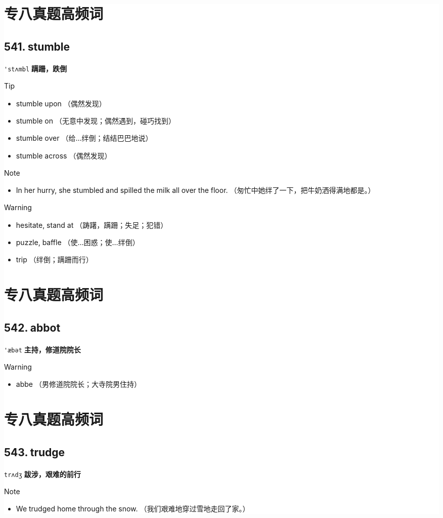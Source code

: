 # 专八真题高频词

## 541. stumble

`'stʌmbl`  **蹒跚，跌倒**

> [!TIP]
>
> - stumble upon （偶然发现）
>
> - stumble on （无意中发现；偶然遇到，碰巧找到）
>
> - stumble over （给…绊倒；结结巴巴地说）
>
> - stumble across （偶然发现）
>

> [!NOTE]
>
> - In her hurry, she stumbled and spilled the milk all over the floor. （匆忙中她绊了一下，把牛奶洒得满地都是。）
>

> [!WARNING]
>
> - hesitate, stand at （踌躇，蹒跚；失足；犯错）
>
> - puzzle, baffle （使…困惑；使…绊倒）
>
> - trip （绊倒；蹒跚而行）
>

# 专八真题高频词

## 542. abbot

`'æbət`  **主持，修道院院长**

> [!WARNING]
>
> - abbe （男修道院院长；大寺院男住持）
>

# 专八真题高频词

## 543. trudge

`trʌdʒ`  **跋涉，艰难的前行**

> [!NOTE]
>
> - We trudged home through the snow. （我们艰难地穿过雪地走回了家。）
>
